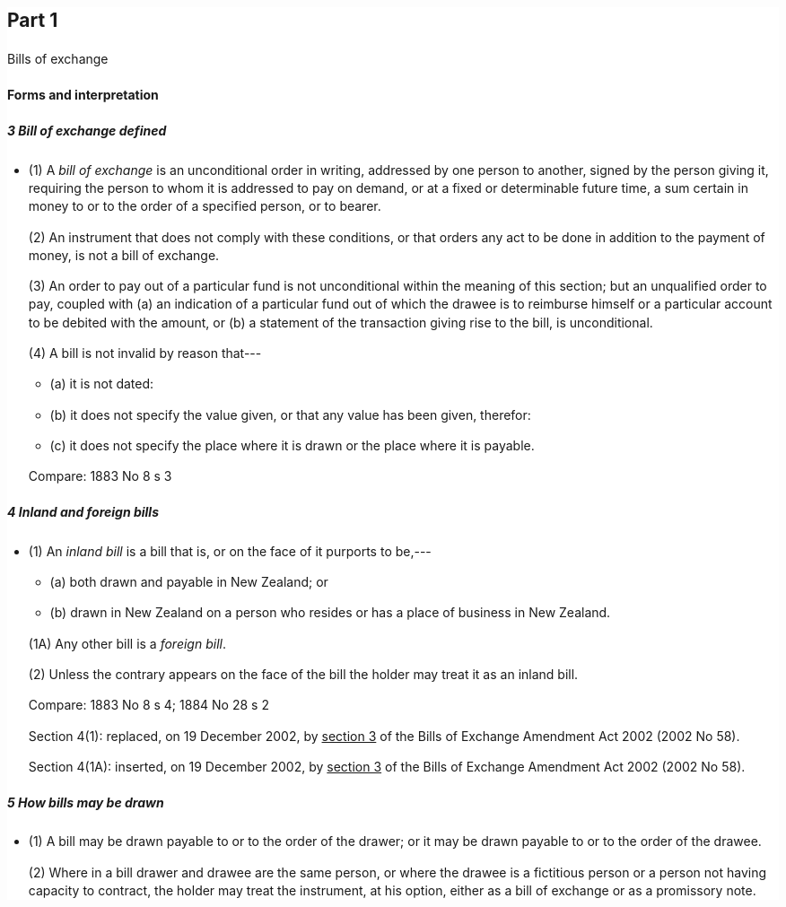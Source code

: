 ## Part 1  
Bills of exchange

#### Forms and interpretation

##### 3 Bill of exchange defined
    
*   (1) A _bill of exchange_ is an unconditional order in writing, addressed by one person to another, signed by the person giving it, requiring the person to whom it is addressed to pay on demand, or at a fixed or determinable future time, a sum certain in money to or to the order of a specified person, or to bearer.
    
    (2) An instrument that does not comply with these conditions, or that orders any act to be done in addition to the payment of money, is not a bill of exchange.
    
    (3) An order to pay out of a particular fund is not unconditional within the meaning of this section; but an unqualified order to pay, coupled with (a) an indication of a particular fund out of which the drawee is to reimburse himself or a particular account to be debited with the amount, or (b) a statement of the transaction giving rise to the bill, is unconditional.
    
    (4) A bill is not invalid by reason that---
        
    *   (a) it is not dated:
    
    *   (b) it does not specify the value given, or that any value has been given, therefor:
    
    *   (c) it does not specify the place where it is drawn or the place where it is payable.
    
    Compare: 1883 No 8 s 3

##### 4 Inland and foreign bills
    
*   (1) An _inland bill_ is a bill that is, or on the face of it purports to be,---
        
    *   (a) both drawn and payable in New Zealand; or
    
    *   (b) drawn in New Zealand on a person who resides or has a place of business in New Zealand.
    
    (1A) Any other bill is a _foreign bill_.
    
    (2) Unless the contrary appears on the face of the bill the holder may treat it as an inland bill.
    
    Compare: 1883 No 8 s 4; 1884 No 28 s 2
    
    Section 4(1): replaced, on 19 December 2002, by [section 3][117] of the Bills of Exchange Amendment Act 2002 (2002 No 58).
    
    Section 4(1A): inserted, on 19 December 2002, by [section 3][117] of the Bills of Exchange Amendment Act 2002 (2002 No 58).

##### 5 How bills may be drawn
    
*   (1) A bill may be drawn payable to or to the order of the drawer; or it may be drawn payable to or to the order of the drawee.
    
    (2) Where in a bill drawer and drawee are the same person, or where the drawee is a fictitious person or a person not having capacity to contract, the holder may treat the instrument, at his option, either as a bill of exchange or as a promissory note.
    

[0]: http://www.legislation.govt.nz/act/public/1908/0015/latest/link.aspx?id=DLM2998524
[1]: http://www.legislation.govt.nz/act/public/1908/0015/latest/whole.html#DLM137813
[2]: http://www.legislation.govt.nz/act/public/1908/0015/latest/whole.html#DLM137815
[3]: http://www.legislation.govt.nz/act/public/1908/0015/latest/whole.html#DLM137816
[4]: http://www.legislation.govt.nz/act/public/1908/0015/latest/whole.html#DLM137847
[5]: http://www.legislation.govt.nz/act/public/1908/0015/latest/whole.html#DLM137848
[6]: http://www.legislation.govt.nz/act/public/1908/0015/latest/whole.html#DLM137849
[7]: http://www.legislation.govt.nz/act/public/1908/0015/latest/whole.html#DLM137851
[8]: http://www.legislation.govt.nz/act/public/1908/0015/latest/whole.html#DLM137856
[9]: http://www.legislation.govt.nz/act/public/1908/0015/latest/whole.html#DLM137857
[10]: http://www.legislation.govt.nz/act/public/1908/0015/latest/whole.html#DLM137858
[11]: http://www.legislation.govt.nz/act/public/1908/0015/latest/whole.html#DLM137859
[12]: http://www.legislation.govt.nz/act/public/1908/0015/latest/whole.html#DLM137860
[13]: http://www.legislation.govt.nz/act/public/1908/0015/latest/whole.html#DLM137861
[14]: http://www.legislation.govt.nz/act/public/1908/0015/latest/whole.html#DLM137862
[15]: http://www.legislation.govt.nz/act/public/1908/0015/latest/whole.html#DLM137863
[16]: http://www.legislation.govt.nz/act/public/1908/0015/latest/whole.html#DLM137864
[17]: http://www.legislation.govt.nz/act/public/1908/0015/latest/whole.html#DLM137865
[18]: http://www.legislation.govt.nz/act/public/1908/0015/latest/whole.html#DLM137868
[19]: http://www.legislation.govt.nz/act/public/1908/0015/latest/whole.html#DLM137869
[20]: http://www.legislation.govt.nz/act/public/1908/0015/latest/whole.html#DLM137870
[21]: http://www.legislation.govt.nz/act/public/1908/0015/latest/whole.html#DLM137871
[22]: http://www.legislation.govt.nz/act/public/1908/0015/latest/whole.html#DLM137872
[23]: http://www.legislation.govt.nz/act/public/1908/0015/latest/whole.html#DLM137873
[24]: http://www.legislation.govt.nz/act/public/1908/0015/latest/whole.html#DLM137874
[25]: http://www.legislation.govt.nz/act/public/1908/0015/latest/whole.html#DLM137875
[26]: http://www.legislation.govt.nz/act/public/1908/0015/latest/whole.html#DLM137876
[27]: http://www.legislation.govt.nz/act/public/1908/0015/latest/whole.html#DLM137877
[28]: http://www.legislation.govt.nz/act/public/1908/0015/latest/whole.html#DLM137878
[29]: http://www.legislation.govt.nz/act/public/1908/0015/latest/whole.html#DLM137879
[30]: http://www.legislation.govt.nz/act/public/1908/0015/latest/whole.html#DLM137880
[31]: http://www.legislation.govt.nz/act/public/1908/0015/latest/whole.html#DLM137881
[32]: http://www.legislation.govt.nz/act/public/1908/0015/latest/whole.html#DLM137882
[33]: http://www.legislation.govt.nz/act/public/1908/0015/latest/whole.html#DLM137883
[34]: http://www.legislation.govt.nz/act/public/1908/0015/latest/whole.html#DLM137884
[35]: http://www.legislation.govt.nz/act/public/1908/0015/latest/whole.html#DLM137885
[36]: http://www.legislation.govt.nz/act/public/1908/0015/latest/whole.html#DLM137888
[37]: http://www.legislation.govt.nz/act/public/1908/0015/latest/whole.html#DLM137889
[38]: http://www.legislation.govt.nz/act/public/1908/0015/latest/whole.html#DLM137890
[39]: http://www.legislation.govt.nz/act/public/1908/0015/latest/whole.html#DLM137891
[40]: http://www.legislation.govt.nz/act/public/1908/0015/latest/whole.html#DLM137892
[41]: http://www.legislation.govt.nz/act/public/1908/0015/latest/whole.html#DLM137893
[42]: http://www.legislation.govt.nz/act/public/1908/0015/latest/whole.html#DLM137894
[43]: http://www.legislation.govt.nz/act/public/1908/0015/latest/whole.html#DLM137895
[44]: http://www.legislation.govt.nz/act/public/1908/0015/latest/whole.html#DLM137896
[45]: http://www.legislation.govt.nz/act/public/1908/0015/latest/whole.html#DLM137897
[46]: http://www.legislation.govt.nz/act/public/1908/0015/latest/whole.html#DLM137898
[47]: http://www.legislation.govt.nz/act/public/1908/0015/latest/whole.html#DLM137899
[48]: http://www.legislation.govt.nz/act/public/1908/0015/latest/whole.html#DLM138201
[49]: http://www.legislation.govt.nz/act/public/1908/0015/latest/whole.html#DLM138204
[50]: http://www.legislation.govt.nz/act/public/1908/0015/latest/whole.html#DLM138206
[51]: http://www.legislation.govt.nz/act/public/1908/0015/latest/whole.html#DLM138207
[52]: http://www.legislation.govt.nz/act/public/1908/0015/latest/whole.html#DLM138208
[53]: http://www.legislation.govt.nz/act/public/1908/0015/latest/whole.html#DLM138211
[54]: http://www.legislation.govt.nz/act/public/1908/0015/latest/whole.html#DLM138213
[55]: http://www.legislation.govt.nz/act/public/1908/0015/latest/whole.html#DLM138214
[56]: http://www.legislation.govt.nz/act/public/1908/0015/latest/whole.html#DLM138216
[57]: http://www.legislation.govt.nz/act/public/1908/0015/latest/whole.html#DLM138218
[58]: http://www.legislation.govt.nz/act/public/1908/0015/latest/whole.html#DLM138219
[59]: http://www.legislation.govt.nz/act/public/1908/0015/latest/whole.html#DLM138221
[60]: http://www.legislation.govt.nz/act/public/1908/0015/latest/whole.html#DLM138222
[61]: http://www.legislation.govt.nz/act/public/1908/0015/latest/whole.html#DLM138223
[62]: http://www.legislation.govt.nz/act/public/1908/0015/latest/whole.html#DLM138224
[63]: http://www.legislation.govt.nz/act/public/1908/0015/latest/whole.html#DLM138225
[64]: http://www.legislation.govt.nz/act/public/1908/0015/latest/whole.html#DLM138226
[65]: http://www.legislation.govt.nz/act/public/1908/0015/latest/whole.html#DLM138227
[66]: http://www.legislation.govt.nz/act/public/1908/0015/latest/whole.html#DLM138228
[67]: http://www.legislation.govt.nz/act/public/1908/0015/latest/whole.html#DLM138230
[68]: http://www.legislation.govt.nz/act/public/1908/0015/latest/whole.html#DLM138231
[69]: http://www.legislation.govt.nz/act/public/1908/0015/latest/whole.html#DLM138233
[70]: http://www.legislation.govt.nz/act/public/1908/0015/latest/whole.html#DLM138234
[71]: http://www.legislation.govt.nz/act/public/1908/0015/latest/whole.html#DLM138235
[72]: http://www.legislation.govt.nz/act/public/1908/0015/latest/whole.html#DLM138236
[73]: http://www.legislation.govt.nz/act/public/1908/0015/latest/whole.html#DLM138237
[74]: http://www.legislation.govt.nz/act/public/1908/0015/latest/whole.html#DLM138238
[75]: http://www.legislation.govt.nz/act/public/1908/0015/latest/whole.html#DLM138239
[76]: http://www.legislation.govt.nz/act/public/1908/0015/latest/whole.html#DLM138240
[77]: http://www.legislation.govt.nz/act/public/1908/0015/latest/whole.html#DLM138241
[78]: http://www.legislation.govt.nz/act/public/1908/0015/latest/whole.html#DLM138242
[79]: http://www.legislation.govt.nz/act/public/1908/0015/latest/whole.html#DLM138243
[80]: http://www.legislation.govt.nz/act/public/1908/0015/latest/whole.html#DLM138244
[81]: http://www.legislation.govt.nz/act/public/1908/0015/latest/whole.html#DLM138245
[82]: http://www.legislation.govt.nz/act/public/1908/0015/latest/whole.html#DLM138246
[83]: http://www.legislation.govt.nz/act/public/1908/0015/latest/whole.html#DLM138247
[84]: http://www.legislation.govt.nz/act/public/1908/0015/latest/whole.html#DLM138248
[85]: http://www.legislation.govt.nz/act/public/1908/0015/latest/whole.html#DLM138249
[86]: http://www.legislation.govt.nz/act/public/1908/0015/latest/whole.html#DLM138250
[87]: http://www.legislation.govt.nz/act/public/1908/0015/latest/whole.html#DLM138251
[88]: http://www.legislation.govt.nz/act/public/1908/0015/latest/whole.html#DLM138253
[89]: http://www.legislation.govt.nz/act/public/1908/0015/latest/whole.html#DLM138254
[90]: http://www.legislation.govt.nz/act/public/1908/0015/latest/whole.html#DLM138256
[91]: http://www.legislation.govt.nz/act/public/1908/0015/latest/whole.html#DLM138257
[92]: http://www.legislation.govt.nz/act/public/1908/0015/latest/whole.html#DLM138258
[93]: http://www.legislation.govt.nz/act/public/1908/0015/latest/whole.html#DLM138259
[94]: http://www.legislation.govt.nz/act/public/1908/0015/latest/whole.html#DLM138260
[95]: http://www.legislation.govt.nz/act/public/1908/0015/latest/whole.html#DLM138261
[96]: http://www.legislation.govt.nz/act/public/1908/0015/latest/whole.html#DLM138262
[97]: http://www.legislation.govt.nz/act/public/1908/0015/latest/whole.html#DLM138265
[98]: http://www.legislation.govt.nz/act/public/1908/0015/latest/whole.html#DLM138267
[99]: http://www.legislation.govt.nz/act/public/1908/0015/latest/whole.html#DLM138268
[100]: http://www.legislation.govt.nz/act/public/1908/0015/latest/whole.html#DLM138270
[101]: http://www.legislation.govt.nz/act/public/1908/0015/latest/whole.html#DLM138271
[102]: http://www.legislation.govt.nz/act/public/1908/0015/latest/whole.html#DLM138272
[103]: http://www.legislation.govt.nz/act/public/1908/0015/latest/whole.html#DLM138273
[104]: http://www.legislation.govt.nz/act/public/1908/0015/latest/whole.html#DLM138274
[105]: http://www.legislation.govt.nz/act/public/1908/0015/latest/whole.html#DLM138275
[106]: http://www.legislation.govt.nz/act/public/1908/0015/latest/whole.html#DLM138276
[107]: http://www.legislation.govt.nz/act/public/1908/0015/latest/whole.html#DLM138277
[108]: http://www.legislation.govt.nz/act/public/1908/0015/latest/whole.html#DLM138278
[109]: http://www.legislation.govt.nz/act/public/1908/0015/latest/whole.html#DLM138279
[110]: http://www.legislation.govt.nz/act/public/1908/0015/latest/whole.html#DLM138281
[111]: http://www.legislation.govt.nz/act/public/1908/0015/latest/whole.html#DLM138282
[112]: http://www.legislation.govt.nz/act/public/1908/0015/latest/whole.html#DLM138283
[113]: http://www.legislation.govt.nz/act/public/1908/0015/latest/whole.html#DLM138286
[114]: http://www.legislation.govt.nz/act/public/1908/0015/latest/whole.html#DLM138289
[115]: http://www.legislation.govt.nz/act/public/1908/0015/latest/whole.html#DLM138290
[116]: http://www.legislation.govt.nz/act/public/1908/0015/latest/link.aspx?id=DLM30481
[117]: http://www.legislation.govt.nz/act/public/1908/0015/latest/link.aspx?id=DLM167850
[118]: http://www.legislation.govt.nz/act/public/1908/0015/latest/link.aspx?id=DLM30482
[119]: http://www.legislation.govt.nz/act/public/1908/0015/latest/link.aspx?id=DLM211511
[120]: http://www.legislation.govt.nz/act/public/1908/0015/latest/link.aspx?id=DLM213510
[121]: http://www.legislation.govt.nz/act/public/1908/0015/latest/link.aspx?id=DLM213532
[122]: http://www.legislation.govt.nz/act/public/1908/0015/latest/link.aspx?id=DLM30483
[123]: http://www.legislation.govt.nz/act/public/1908/0015/latest/link.aspx?id=DLM30484
[124]: http://www.legislation.govt.nz/act/public/1908/0015/latest/link.aspx?id=DLM30485
[125]: http://www.legislation.govt.nz/act/public/1908/0015/latest/link.aspx?id=DLM30486
[126]: http://www.legislation.govt.nz/act/public/1908/0015/latest/link.aspx?id=DLM324686
[127]: http://www.legislation.govt.nz/act/public/1908/0015/latest/link.aspx?id=DLM324662
[128]: http://www.legislation.govt.nz/act/public/1908/0015/latest/link.aspx?id=DLM242170
[129]: http://www.legislation.govt.nz/act/public/1908/0015/latest/link.aspx?id=DLM399728
[130]: http://www.legislation.govt.nz/act/public/1908/0015/latest/link.aspx?id=DLM401040
[131]: http://www.legislation.govt.nz/act/public/1908/0015/latest/link.aspx?id=DLM5620822
[132]: http://www.legislation.govt.nz/act/public/1908/0015/latest/link.aspx?id=DLM2998516